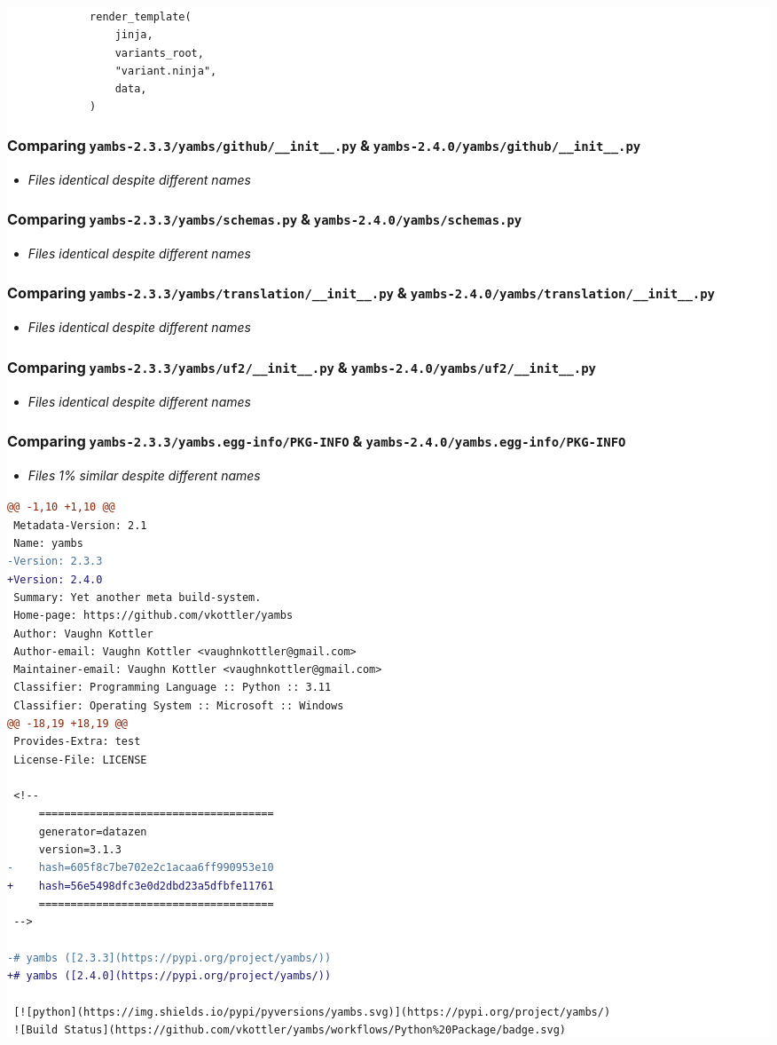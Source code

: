 ```diff
             render_template(
                 jinja,
                 variants_root,
                 "variant.ninja",
                 data,
             )
```

### Comparing `yambs-2.3.3/yambs/github/__init__.py` & `yambs-2.4.0/yambs/github/__init__.py`

 * *Files identical despite different names*

### Comparing `yambs-2.3.3/yambs/schemas.py` & `yambs-2.4.0/yambs/schemas.py`

 * *Files identical despite different names*

### Comparing `yambs-2.3.3/yambs/translation/__init__.py` & `yambs-2.4.0/yambs/translation/__init__.py`

 * *Files identical despite different names*

### Comparing `yambs-2.3.3/yambs/uf2/__init__.py` & `yambs-2.4.0/yambs/uf2/__init__.py`

 * *Files identical despite different names*

### Comparing `yambs-2.3.3/yambs.egg-info/PKG-INFO` & `yambs-2.4.0/yambs.egg-info/PKG-INFO`

 * *Files 1% similar despite different names*

```diff
@@ -1,10 +1,10 @@
 Metadata-Version: 2.1
 Name: yambs
-Version: 2.3.3
+Version: 2.4.0
 Summary: Yet another meta build-system.
 Home-page: https://github.com/vkottler/yambs
 Author: Vaughn Kottler
 Author-email: Vaughn Kottler <vaughnkottler@gmail.com>
 Maintainer-email: Vaughn Kottler <vaughnkottler@gmail.com>
 Classifier: Programming Language :: Python :: 3.11
 Classifier: Operating System :: Microsoft :: Windows
@@ -18,19 +18,19 @@
 Provides-Extra: test
 License-File: LICENSE
 
 <!--
     =====================================
     generator=datazen
     version=3.1.3
-    hash=605f8c7be702e2c1acaa6ff990953e10
+    hash=56e5498dfc3e0d2dbd23a5dfbfe11761
     =====================================
 -->
 
-# yambs ([2.3.3](https://pypi.org/project/yambs/))
+# yambs ([2.4.0](https://pypi.org/project/yambs/))
 
 [![python](https://img.shields.io/pypi/pyversions/yambs.svg)](https://pypi.org/project/yambs/)
 ![Build Status](https://github.com/vkottler/yambs/workflows/Python%20Package/badge.svg)
```